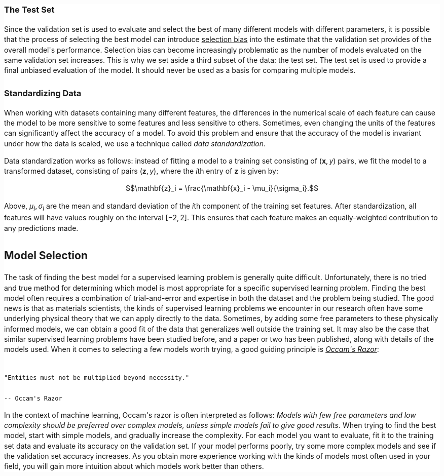 ### The Test Set

Since the validation set is used to evaluate and select the best of many different models with different parameters, it is possible that the process of selecting the best model can introduce [selection bias](https://en.wikipedia.org/wiki/Selection_bias) into the estimate that the validation set provides of the overall model's performance. Selection bias can become increasingly problematic as the number of models evaluated on the same validation set increases. This is why we set aside a third subset of the data: the test set. The test set is used to provide a final unbiased evaluation of the model. It should never be used as a basis for comparing multiple models.

### Standardizing Data

When working with datasets containing many different features, the differences in the numerical scale of each feature can cause the model to be more sensitive to some features and less sensitive to others. Sometimes, even changing the units of the features can significantly affect the accuracy of a model. To avoid this problem and ensure that the accuracy of the model is invariant under how the data is scaled, we use a technique called _data standardization_.

Data standardization works as follows: instead of fitting a model to a training set consisting of $(\mathbf{x}, y)$ pairs, we fit the model to a transformed dataset, consisting of pairs $(\mathbf{z}, y)$, where the $i$th entry of $\mathbf{z}$ is given by:

$$\mathbf{z}_i = \frac{\mathbf{x}_i - \mu_i}{\sigma_i}.$$

Above, $\mu_i, \sigma_i$ are the mean and standard deviation of the $i$th component of the training set features. After standardization, all features will have values roughly on the interval $[-2, 2]$. This ensures that each feature makes an equally-weighted contribution to any predictions made.


## Model Selection

The task of finding the best model for a supervised learning problem is generally quite difficult. Unfortunately, there is no tried and true method for determining which model is most appropriate for a specific supervised learning problem. Finding the best model often requires a combination of trial-and-error and expertise in both the dataset and the problem being studied. The good news is that as materials scientists, the kinds of supervised learning problems we encounter in our research often have some underlying physical theory that we can apply directly to the data. Sometimes, by adding some free parameters to these physically informed models, we can obtain a good fit of the data that generalizes well outside the training set. It may also be the case that similar supervised learning problems have been studied before, and a paper or two has been published, along with details of the models used. When it comes to selecting a few models worth trying, a good guiding principle is [_Occam's Razor_](https://en.wikipedia.org/wiki/Occam's_razor):

```{epigraph}

"Entities must not be multiplied beyond necessity."

-- Occam's Razor
```

In the context of machine learning, Occam's razor is often interpreted as follows: _Models with few free parameters and low complexity should be preferred over complex models, unless simple models fail to give good results_. When trying to find the best model, start with simple models, and gradually increase the complexity. For each model you want to evaluate, fit it to the training set data and evaluate its accuracy on the validation set. If your model performs poorly, try some more complex models and see if the validation set accuracy increases. As you obtain more experience working with the kinds of models most often used in your field, you will gain more intuition about which models work better than others.
